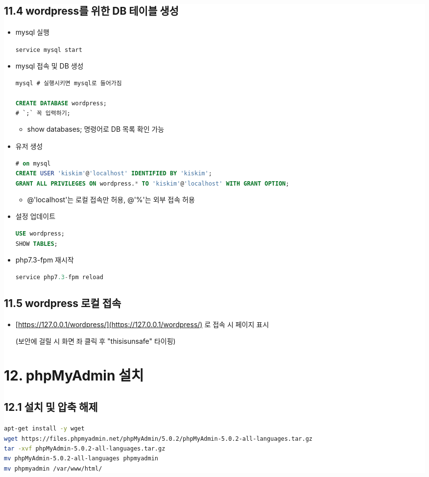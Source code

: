 ## 11.4 wordpress를 위한 DB 테이블 생성

- mysql 실행

    ```bash
    service mysql start
    ```

- mysql 접속 및 DB  생성

    ```sql
    mysql # 실행시키면 mysql로 들어가짐

    CREATE DATABASE wordpress;
    # `;` 꼭 입력하기;
    ```

    - show databases; 명령어로 DB 목록 확인 가능
- 유저 생성

    ```sql
    # on mysql
    CREATE USER 'kiskim'@'localhost' IDENTIFIED BY 'kiskim';
    GRANT ALL PRIVILEGES ON wordpress.* TO 'kiskim'@'localhost' WITH GRANT OPTION;
    ```

    - @'localhost'는 로컬 접속만 허용, @'%'는 외부 접속 허용
- 설정 업데이트

    ```sql
    USE wordpress;
    SHOW TABLES;
    ```

- php7.3-fpm 재시작

    ```sql
    service php7.3-fpm reload
    ```

## 11.5 wordpress 로컬 접속

- [https://127.0.0.1/wordpress/](https://127.0.0.1/wordpress/) 로 접속 시 페이지 표시

    (보안에 걸릴 시 화면 좌 클릭 후 "thisisunsafe" 타이핑)

# 12. phpMyAdmin 설치

## 12.1 설치 및 압축 해제

```bash
apt-get install -y wget
wget https://files.phpmyadmin.net/phpMyAdmin/5.0.2/phpMyAdmin-5.0.2-all-languages.tar.gz
tar -xvf phpMyAdmin-5.0.2-all-languages.tar.gz
mv phpMyAdmin-5.0.2-all-languages phpmyadmin
mv phpmyadmin /var/www/html/
```
